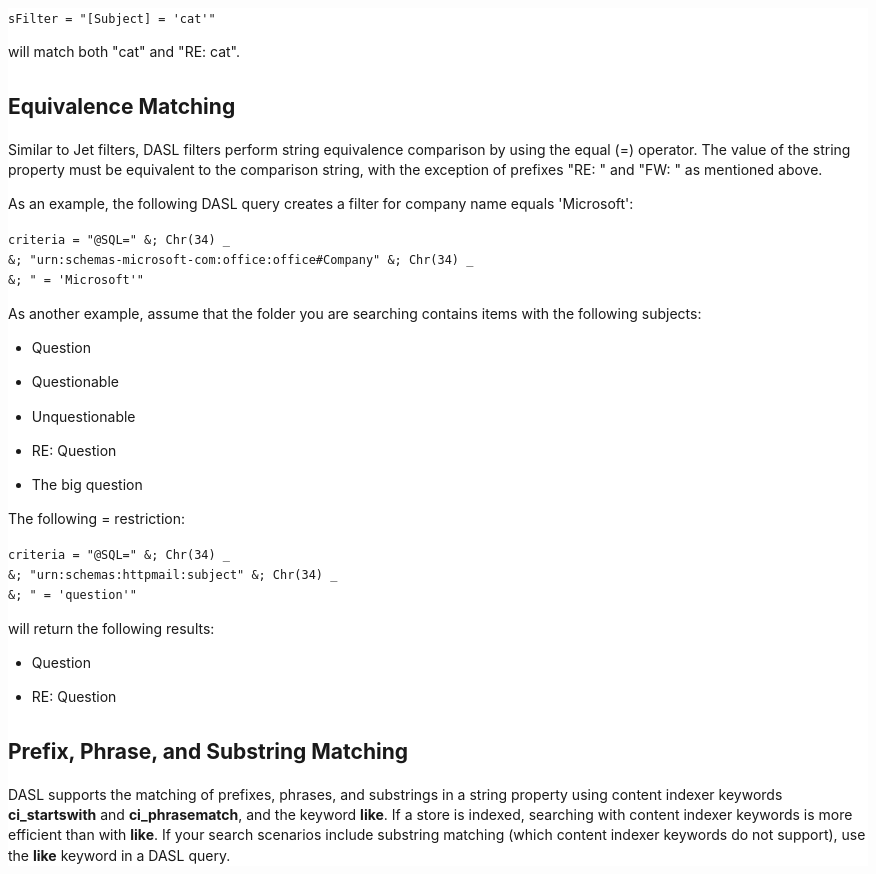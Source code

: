 
```
sFilter = "[Subject] = 'cat'"
```

will match both "cat" and "RE: cat".


## Equivalence Matching

Similar to Jet filters, DASL filters perform string equivalence comparison by using the equal (=) operator. The value of the string property must be equivalent to the comparison string, with the exception of prefixes "RE: " and "FW: " as mentioned above.

As an example, the following DASL query creates a filter for company name equals 'Microsoft': 




```
criteria = "@SQL=" &; Chr(34) _
&; "urn:schemas-microsoft-com:office:office#Company" &; Chr(34) _
&; " = 'Microsoft'"
```

As another example, assume that the folder you are searching contains items with the following subjects: 


- Question
    
- Questionable
    
- Unquestionable
    
- RE: Question
    
- The big question
    
The following = restriction: 




```
criteria = "@SQL=" &; Chr(34) _ 
&; "urn:schemas:httpmail:subject" &; Chr(34) _ 
&; " = 'question'"
```

will return the following results:


- Question
    
- RE: Question
    

## Prefix, Phrase, and Substring Matching

DASL supports the matching of prefixes, phrases, and substrings in a string property using content indexer keywords  **ci_startswith** and **ci_phrasematch**, and the keyword  **like**. If a store is indexed, searching with content indexer keywords is more efficient than with  **like**. If your search scenarios include substring matching (which content indexer keywords do not support), use the  **like** keyword in a DASL query.
